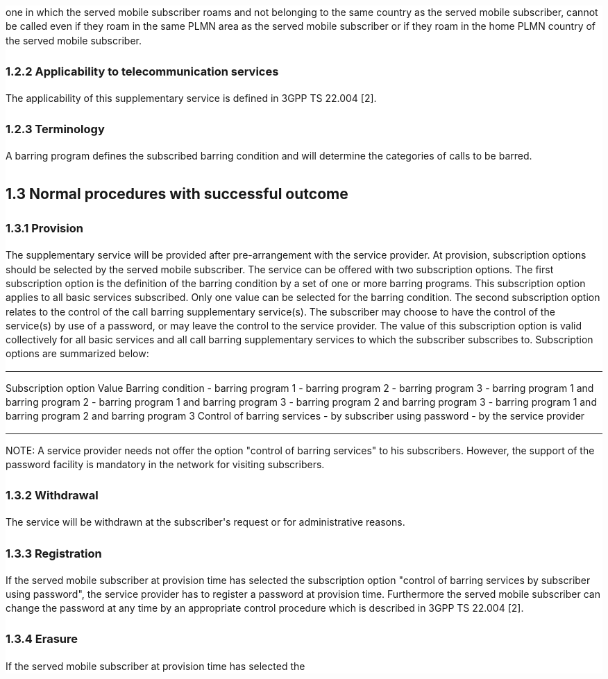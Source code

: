 one in which the served mobile subscriber roams and not belonging to the same
country as the served mobile subscriber, cannot be called even if they roam in
the same PLMN area as the served mobile subscriber or if they roam in the home
PLMN country of the served mobile subscriber.
### 1.2.2 Applicability to telecommunication services
The applicability of this supplementary service is defined in 3GPP TS 22.004
[2].
### 1.2.3 Terminology
A barring program defines the subscribed barring condition and will determine
the categories of calls to be barred.
## 1.3 Normal procedures with successful outcome
### 1.3.1 Provision
The supplementary service will be provided after pre-arrangement with the
service provider. At provision, subscription options should be selected by the
served mobile subscriber.
The service can be offered with two subscription options.
The first subscription option is the definition of the barring condition by a
set of one or more barring programs. This subscription option applies to all
basic services subscribed. Only one value can be selected for the barring
condition.
The second subscription option relates to the control of the call barring
supplementary service(s). The subscriber may choose to have the control of the
service(s) by use of a password, or may leave the control to the service
provider. The value of this subscription option is valid collectively for all
basic services and all call barring supplementary services to which the
subscriber subscribes to.
Subscription options are summarized below:
* * *
Subscription option Value
Barring condition - barring program 1
                                \- barring program 2
                                \- barring program 3
                                \- barring program 1 and
                                barring program 2
                                \- barring program 1 and
                                barring program 3
                                \- barring program 2 and
                                barring program 3
                                \- barring program 1 and
                                barring program 2 and
                                barring program 3
Control of barring services - by subscriber using password \- by the service
provider
* * *
NOTE: A service provider needs not offer the option \"control of barring
services\" to his subscribers. However, the support of the password facility
is mandatory in the network for visiting subscribers.
### 1.3.2 Withdrawal
The service will be withdrawn at the subscriber's request or for
administrative reasons.
### 1.3.3 Registration
If the served mobile subscriber at provision time has selected the
subscription option \"control of barring services by subscriber using
password\", the service provider has to register a password at provision time.
Furthermore the served mobile subscriber can change the password at any time
by an appropriate control procedure which is described in 3GPP TS 22.004 [2].
### 1.3.4 Erasure
If the served mobile subscriber at provision time has selected the